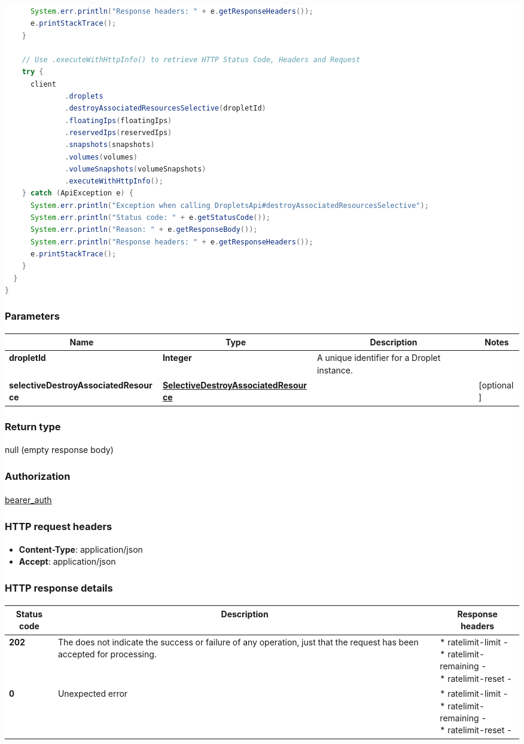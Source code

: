 ```java
      System.err.println("Response headers: " + e.getResponseHeaders());
      e.printStackTrace();
    }

    // Use .executeWithHttpInfo() to retrieve HTTP Status Code, Headers and Request
    try {
      client
              .droplets
              .destroyAssociatedResourcesSelective(dropletId)
              .floatingIps(floatingIps)
              .reservedIps(reservedIps)
              .snapshots(snapshots)
              .volumes(volumes)
              .volumeSnapshots(volumeSnapshots)
              .executeWithHttpInfo();
    } catch (ApiException e) {
      System.err.println("Exception when calling DropletsApi#destroyAssociatedResourcesSelective");
      System.err.println("Status code: " + e.getStatusCode());
      System.err.println("Reason: " + e.getResponseBody());
      System.err.println("Response headers: " + e.getResponseHeaders());
      e.printStackTrace();
    }
  }
}

```

### Parameters

| Name | Type | Description  | Notes |
|------------- | ------------- | ------------- | -------------|
| **dropletId** | **Integer**| A unique identifier for a Droplet instance. | |
| **selectiveDestroyAssociatedResource** | [**SelectiveDestroyAssociatedResource**](SelectiveDestroyAssociatedResource.md)|  | [optional] |

### Return type

null (empty response body)

### Authorization

[bearer_auth](../README.md#bearer_auth)

### HTTP request headers

 - **Content-Type**: application/json
 - **Accept**: application/json

### HTTP response details
| Status code | Description | Response headers |
|-------------|-------------|------------------|
| **202** | The does not indicate the success or failure of any operation, just that the request has been accepted for processing. |  * ratelimit-limit -  <br>  * ratelimit-remaining -  <br>  * ratelimit-reset -  <br>  |
| **0** | Unexpected error |  * ratelimit-limit -  <br>  * ratelimit-remaining -  <br>  * ratelimit-reset -  <br>  |
